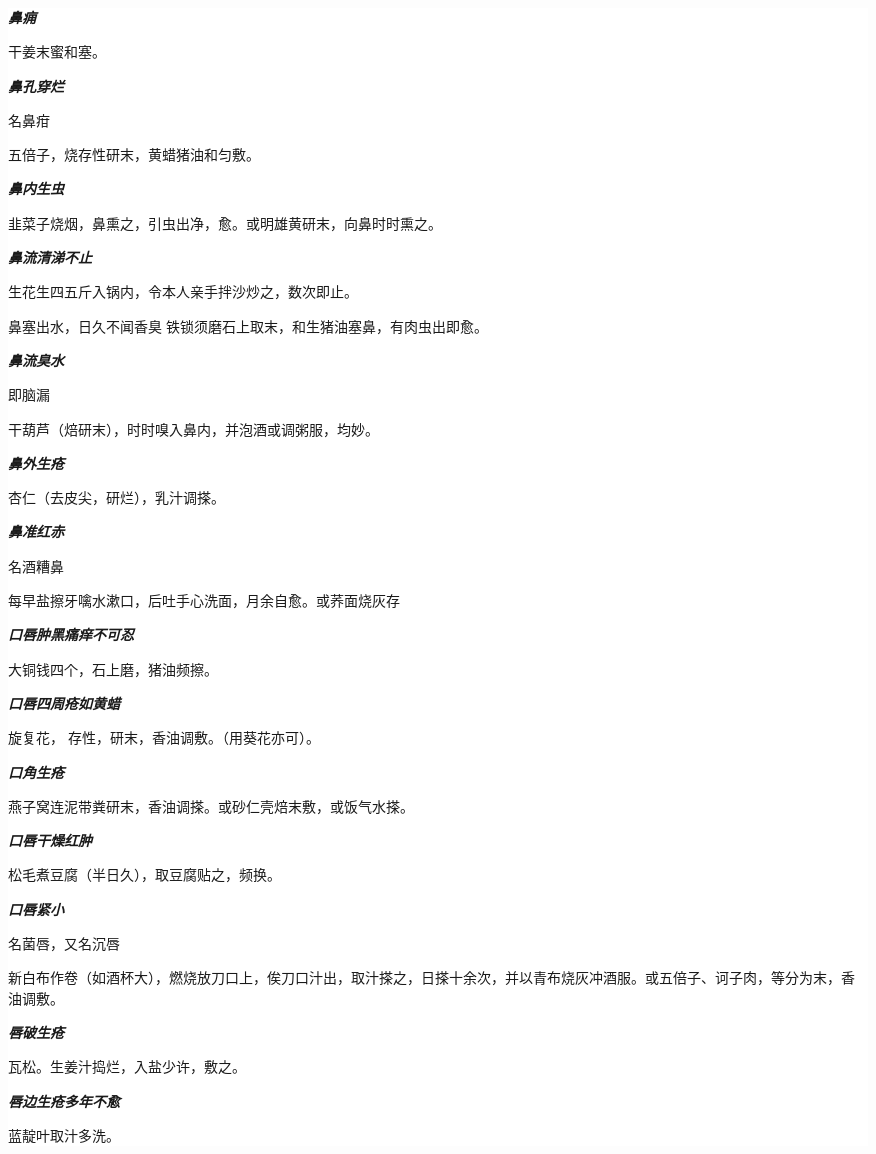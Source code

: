 ***鼻痈***  

干姜末蜜和塞。  

***鼻孔穿烂***  

名鼻疳  

五倍子，烧存性研末，黄蜡猪油和匀敷。  

***鼻内生虫***  

韭菜子烧烟，鼻熏之，引虫出净，愈。或明雄黄研末，向鼻时时熏之。  

***鼻流清涕不止***  

生花生四五斤入锅内，令本人亲手拌沙炒之，数次即止。  

鼻塞出水，日久不闻香臭 铁锁须磨石上取末，和生猪油塞鼻，有肉虫出即愈。  

***鼻流臭水***  

即脑漏  

干葫芦（焙研末），时时嗅入鼻内，并泡酒或调粥服，均妙。  

***鼻外生疮***  

杏仁（去皮尖，研烂），乳汁调搽。  

***鼻准红赤***  

名酒糟鼻  

每早盐擦牙噙水漱口，后吐手心洗面，月余自愈。或荞面烧灰存  

***口唇肿黑痛痒不可忍***  

大铜钱四个，石上磨，猪油频擦。  

***口唇四周疮如黄蜡***  

旋复花， 存性，研末，香油调敷。（用葵花亦可）。  

***口角生疮***  

燕子窝连泥带粪研末，香油调搽。或砂仁壳焙末敷，或饭气水搽。  

***口唇干燥红肿***  

松毛煮豆腐（半日久），取豆腐贴之，频换。  

***口唇紧小***  

名菌唇，又名沉唇  

新白布作卷（如酒杯大），燃烧放刀口上，俟刀口汁出，取汁搽之，日搽十余次，并以青布烧灰冲酒服。或五倍子、诃子肉，等分为末，香油调敷。  

***唇破生疮***  

瓦松。生姜汁捣烂，入盐少许，敷之。  

***唇边生疮多年不愈***  

蓝靛叶取汁多洗。  
